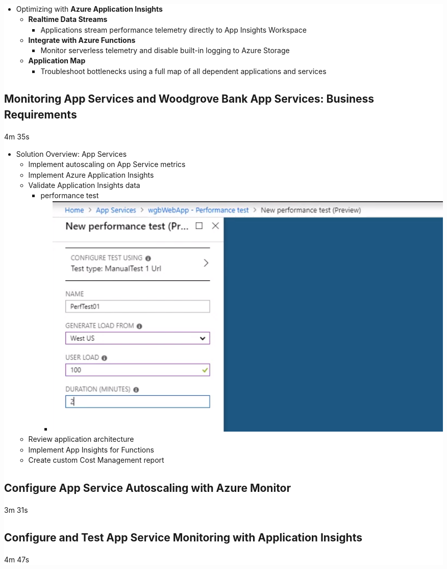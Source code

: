 - Optimizing with **Azure Application Insights**
    - **Realtime Data Streams**
        - Applications stream performance telemetry directly to App Insights Workspace
    - **Integrate with Azure Functions**
        - Monitor serverless telemetry and disable built-in logging to Azure Storage
    - **Application Map**
        - Troubleshoot bottlenecks using a full map of all dependent applications and services

## Monitoring App Services and Woodgrove Bank App Services: Business Requirements
4m 35s
- Solution Overview: App Services
    - Implement autoscaling on App Service metrics
    - Implement Azure Application Insights
    - Validate Application Insights data
        - performance test
            - ![](2020-01-28-22-55-27.png)
    - Review application architecture
    - Implement App Insights for Functions
    - Create custom Cost Management report
## Configure App Service Autoscaling with Azure Monitor
3m 31s

## Configure and Test App Service Monitoring with Application Insights
4m 47s
